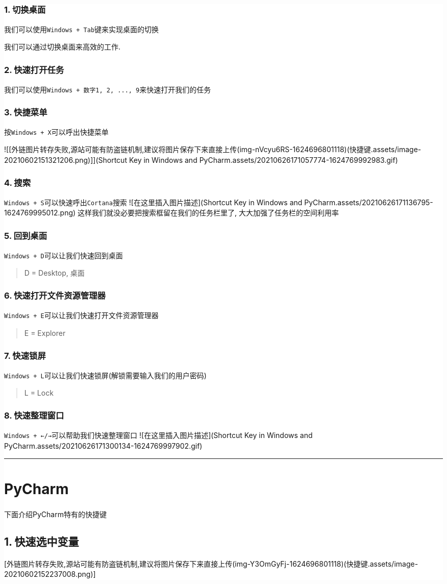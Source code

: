 ### 1. 切换桌面

我们可以使用`Windows + Tab`键来实现桌面的切换

我们可以通过切换桌面来高效的工作.

### 2. 快速打开任务
我们可以使用`Windows + 数字1, 2, ..., 9`来快速打开我们的任务
### 3. 快捷菜单

按`Windows + X`可以呼出快捷菜单

![[外链图片转存失败,源站可能有防盗链机制,建议将图片保存下来直接上传(img-nVcyu6RS-1624696801118)(快捷键.assets/image-20210602151321206.png)]](Shortcut Key in Windows and PyCharm.assets/20210626171057774-1624769992983.gif)

### 4. 搜索

`Windows + S`可以快速呼出`Cortana`搜索
![在这里插入图片描述](Shortcut Key in Windows and PyCharm.assets/20210626171136795-1624769995012.png)
这样我们就没必要把搜索框留在我们的任务栏里了, 大大加强了任务栏的空间利用率

### 5. 回到桌面

`Windows + D`可以让我们快速回到桌面

> D = Desktop, 桌面

### 6. 快速打开文件资源管理器

`Windows + E`可以让我们快速打开文件资源管理器

> E = Explorer

### 7. 快速锁屏
`Windows + L`可以让我们快速锁屏(解锁需要输入我们的用户密码)

> L = Lock

### 8. 快速整理窗口
`Windows + ←/→`可以帮助我们快速整理窗口
![在这里插入图片描述](Shortcut Key in Windows and PyCharm.assets/20210626171300134-1624769997902.gif)


------

# PyCharm

下面介绍PyCharm特有的快捷键

## 1. 快速选中变量

[外链图片转存失败,源站可能有防盗链机制,建议将图片保存下来直接上传(img-Y3OmGyFj-1624696801118)(快捷键.assets/image-20210602152237008.png)]

